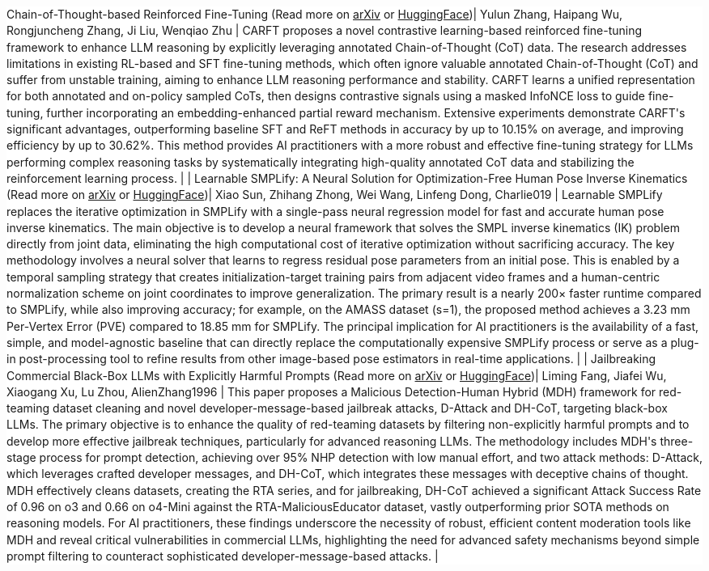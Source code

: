   Chain-of-Thought-based Reinforced Fine-Tuning (Read more on [arXiv](https://arxiv.org/abs/2508.15868) or [HuggingFace](https://huggingface.co/papers/2508.15868))| Yulun Zhang, Haipang Wu, Rongjuncheng Zhang, Ji Liu, Wenqiao Zhu | CARFT proposes a novel contrastive learning-based reinforced fine-tuning framework to enhance LLM reasoning by explicitly leveraging annotated Chain-of-Thought (CoT) data. The research addresses limitations in existing RL-based and SFT fine-tuning methods, which often ignore valuable annotated Chain-of-Thought (CoT) and suffer from unstable training, aiming to enhance LLM reasoning performance and stability. CARFT learns a unified representation for both annotated and on-policy sampled CoTs, then designs contrastive signals using a masked InfoNCE loss to guide fine-tuning, further incorporating an embedding-enhanced partial reward mechanism. Extensive experiments demonstrate CARFT's significant advantages, outperforming baseline SFT and ReFT methods in accuracy by up to 10.15% on average, and improving efficiency by up to 30.62%. This method provides AI practitioners with a more robust and effective fine-tuning strategy for LLMs performing complex reasoning tasks by systematically integrating high-quality annotated CoT data and stabilizing the reinforcement learning process. |
| Learnable SMPLify: A Neural Solution for Optimization-Free Human Pose
  Inverse Kinematics (Read more on [arXiv](https://arxiv.org/abs/2508.13562) or [HuggingFace](https://huggingface.co/papers/2508.13562))| Xiao Sun, Zhihang Zhong, Wei Wang, Linfeng Dong, Charlie019 | Learnable SMPLify replaces the iterative optimization in SMPLify with a single-pass neural regression model for fast and accurate human pose inverse kinematics. The main objective is to develop a neural framework that solves the SMPL inverse kinematics (IK) problem directly from joint data, eliminating the high computational cost of iterative optimization without sacrificing accuracy. The key methodology involves a neural solver that learns to regress residual pose parameters from an initial pose. This is enabled by a temporal sampling strategy that creates initialization-target training pairs from adjacent video frames and a human-centric normalization scheme on joint coordinates to improve generalization. The primary result is a nearly 200× faster runtime compared to SMPLify, while also improving accuracy; for example, on the AMASS dataset (s=1), the proposed method achieves a 3.23 mm Per-Vertex Error (PVE) compared to 18.85 mm for SMPLify. The principal implication for AI practitioners is the availability of a fast, simple, and model-agnostic baseline that can directly replace the computationally expensive SMPLify process or serve as a plug-in post-processing tool to refine results from other image-based pose estimators in real-time applications. |
| Jailbreaking Commercial Black-Box LLMs with Explicitly Harmful Prompts (Read more on [arXiv](https://arxiv.org/abs/2508.10390) or [HuggingFace](https://huggingface.co/papers/2508.10390))| Liming Fang, Jiafei Wu, Xiaogang Xu, Lu Zhou, AlienZhang1996 | This paper proposes a Malicious Detection-Human Hybrid (MDH) framework for red-teaming dataset cleaning and novel developer-message-based jailbreak attacks, D-Attack and DH-CoT, targeting black-box LLMs. The primary objective is to enhance the quality of red-teaming datasets by filtering non-explicitly harmful prompts and to develop more effective jailbreak techniques, particularly for advanced reasoning LLMs. The methodology includes MDH's three-stage process for prompt detection, achieving over 95% NHP detection with low manual effort, and two attack methods: D-Attack, which leverages crafted developer messages, and DH-CoT, which integrates these messages with deceptive chains of thought. MDH effectively cleans datasets, creating the RTA series, and for jailbreaking, DH-CoT achieved a significant Attack Success Rate of 0.96 on o3 and 0.66 on o4-Mini against the RTA-MaliciousEducator dataset, vastly outperforming prior SOTA methods on reasoning models. For AI practitioners, these findings underscore the necessity of robust, efficient content moderation tools like MDH and reveal critical vulnerabilities in commercial LLMs, highlighting the need for advanced safety mechanisms beyond simple prompt filtering to counteract sophisticated developer-message-based attacks. |
